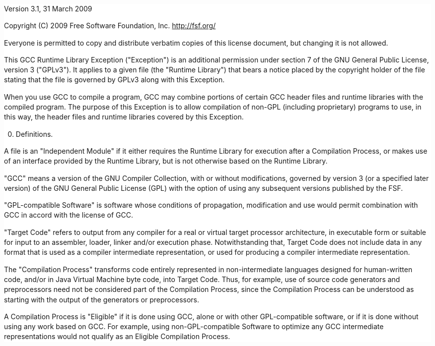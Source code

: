  Version 3.1, 31 March 2009

 Copyright (C) 2009 Free Software Foundation, Inc. <http://fsf.org/>

 Everyone is permitted to copy and distribute verbatim copies of this
 license document, but changing it is not allowed.

 This GCC Runtime Library Exception ("Exception") is an additional
 permission under section 7 of the GNU General Public License, version
 3 ("GPLv3"). It applies to a given file (the "Runtime Library") that
 bears a notice placed by the copyright holder of the file stating that
 the file is governed by GPLv3 along with this Exception.

 When you use GCC to compile a program, GCC may combine portions of
 certain GCC header files and runtime libraries with the compiled
 program. The purpose of this Exception is to allow compilation of
 non-GPL (including proprietary) programs to use, in this way, the
 header files and runtime libraries covered by this Exception.

 0. Definitions.

 A file is an "Independent Module" if it either requires the Runtime
 Library for execution after a Compilation Process, or makes use of an
 interface provided by the Runtime Library, but is not otherwise based
 on the Runtime Library.

 "GCC" means a version of the GNU Compiler Collection, with or without
 modifications, governed by version 3 (or a specified later version) of
 the GNU General Public License (GPL) with the option of using any
 subsequent versions published by the FSF.

 "GPL-compatible Software" is software whose conditions of propagation,
 modification and use would permit combination with GCC in accord with
 the license of GCC.

 "Target Code" refers to output from any compiler for a real or virtual
 target processor architecture, in executable form or suitable for
 input to an assembler, loader, linker and/or execution
 phase. Notwithstanding that, Target Code does not include data in any
 format that is used as a compiler intermediate representation, or used
 for producing a compiler intermediate representation.

 The "Compilation Process" transforms code entirely represented in
 non-intermediate languages designed for human-written code, and/or in
 Java Virtual Machine byte code, into Target Code. Thus, for example,
 use of source code generators and preprocessors need not be considered
 part of the Compilation Process, since the Compilation Process can be
 understood as starting with the output of the generators or
 preprocessors.

 A Compilation Process is "Eligible" if it is done using GCC, alone or
 with other GPL-compatible software, or if it is done without using any
 work based on GCC. For example, using non-GPL-compatible Software to
 optimize any GCC intermediate representations would not qualify as an
 Eligible Compilation Process.
